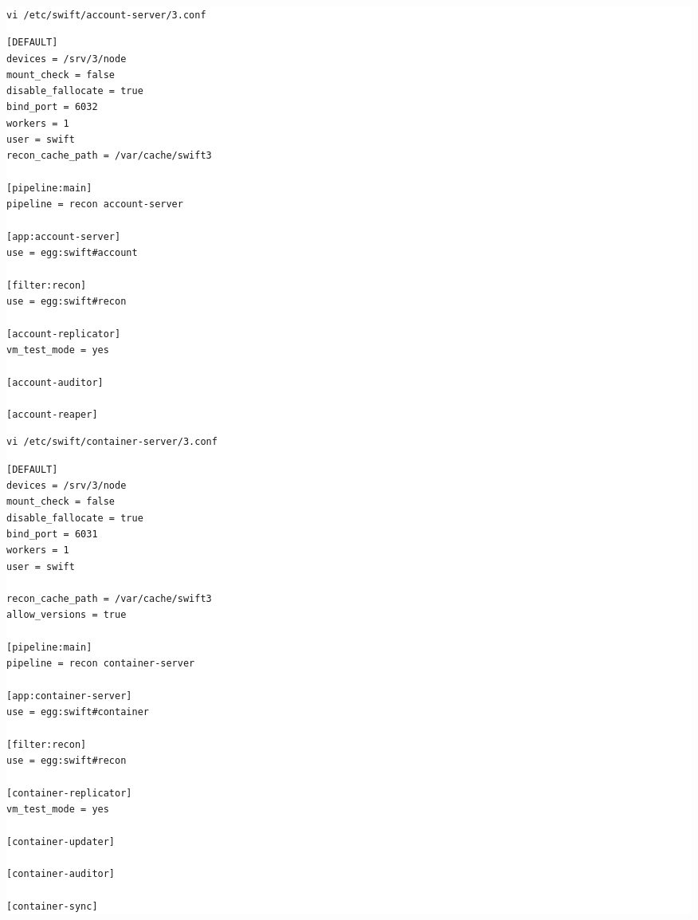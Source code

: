 `vi /etc/swift/account-server/3.conf`

```
[DEFAULT]
devices = /srv/3/node
mount_check = false
disable_fallocate = true
bind_port = 6032
workers = 1
user = swift
recon_cache_path = /var/cache/swift3

[pipeline:main]
pipeline = recon account-server

[app:account-server]
use = egg:swift#account

[filter:recon]
use = egg:swift#recon

[account-replicator]
vm_test_mode = yes

[account-auditor]

[account-reaper]
```

`vi /etc/swift/container-server/3.conf`

```
[DEFAULT]
devices = /srv/3/node
mount_check = false
disable_fallocate = true
bind_port = 6031
workers = 1
user = swift

recon_cache_path = /var/cache/swift3
allow_versions = true

[pipeline:main]
pipeline = recon container-server

[app:container-server]
use = egg:swift#container

[filter:recon]
use = egg:swift#recon

[container-replicator]
vm_test_mode = yes

[container-updater]

[container-auditor]

[container-sync]
```
